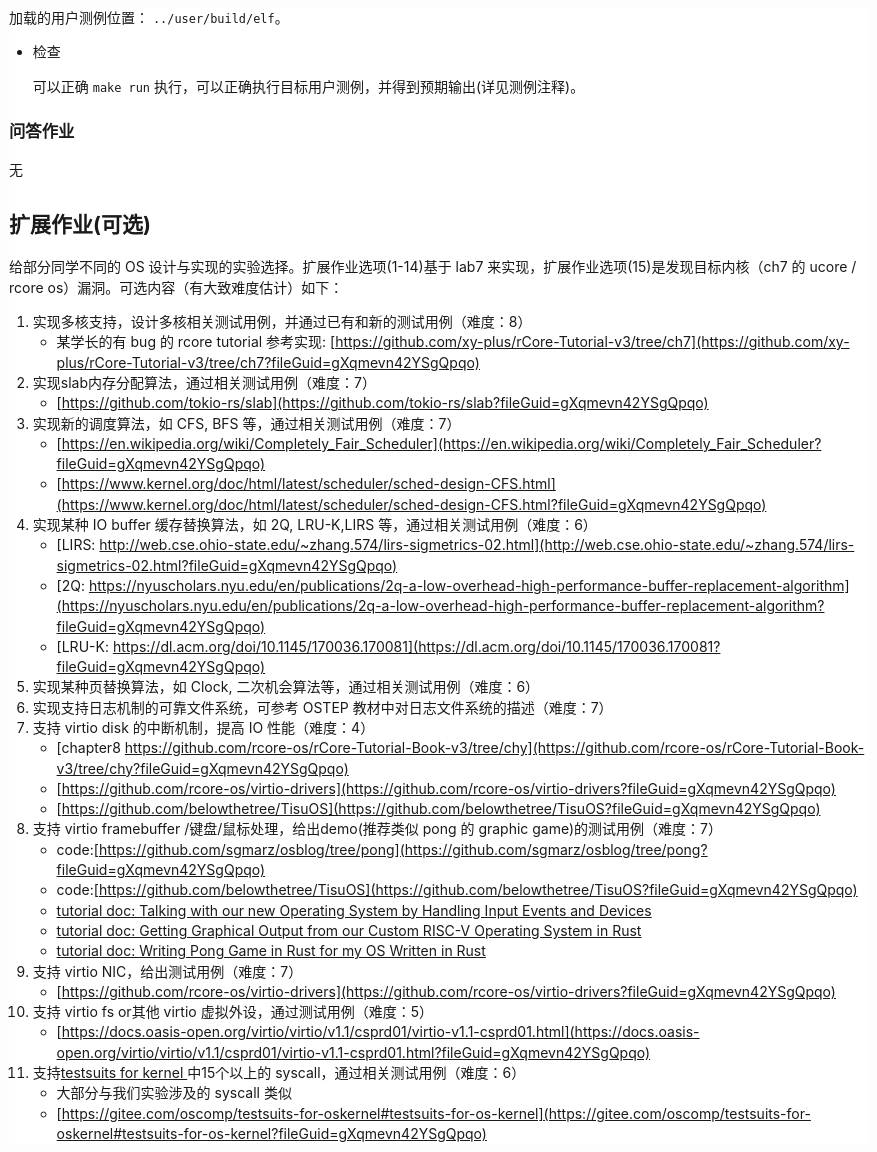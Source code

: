  加载的用户测例位置： `../user/build/elf`。

- 检查

  可以正确 `make run` 执行，可以正确执行目标用户测例，并得到预期输出(详见测例注释)。

### 问答作业

无



## 扩展作业(可选)

给部分同学不同的 OS 设计与实现的实验选择。扩展作业选项(1-14)基于 lab7 来实现，扩展作业选项(15)是发现目标内核（ch7 的 ucore / rcore os）漏洞。可选内容（有大致难度估计）如下：

1. 实现多核支持，设计多核相关测试用例，并通过已有和新的测试用例（难度：8）
   * 某学长的有 bug 的 rcore tutorial 参考实现: [https://github.com/xy-plus/rCore-Tutorial-v3/tree/ch7](https://github.com/xy-plus/rCore-Tutorial-v3/tree/ch7?fileGuid=gXqmevn42YSgQpqo)
2. 实现slab内存分配算法，通过相关测试用例（难度：7）
   * [https://github.com/tokio-rs/slab](https://github.com/tokio-rs/slab?fileGuid=gXqmevn42YSgQpqo)
3. 实现新的调度算法，如 CFS, BFS 等，通过相关测试用例（难度：7）
   * [https://en.wikipedia.org/wiki/Completely_Fair_Scheduler](https://en.wikipedia.org/wiki/Completely_Fair_Scheduler?fileGuid=gXqmevn42YSgQpqo)
   * [https://www.kernel.org/doc/html/latest/scheduler/sched-design-CFS.html](https://www.kernel.org/doc/html/latest/scheduler/sched-design-CFS.html?fileGuid=gXqmevn42YSgQpqo)
4. 实现某种 IO buffer 缓存替换算法，如 2Q, LRU-K,LIRS 等，通过相关测试用例（难度：6）
   * [LIRS: http://web.cse.ohio-state.edu/~zhang.574/lirs-sigmetrics-02.html](http://web.cse.ohio-state.edu/~zhang.574/lirs-sigmetrics-02.html?fileGuid=gXqmevn42YSgQpqo)
   * [2Q: https://nyuscholars.nyu.edu/en/publications/2q-a-low-overhead-high-performance-buffer-replacement-algorithm](https://nyuscholars.nyu.edu/en/publications/2q-a-low-overhead-high-performance-buffer-replacement-algorithm?fileGuid=gXqmevn42YSgQpqo)
   * [LRU-K: https://dl.acm.org/doi/10.1145/170036.170081](https://dl.acm.org/doi/10.1145/170036.170081?fileGuid=gXqmevn42YSgQpqo)
5. 实现某种页替换算法，如 Clock, 二次机会算法等，通过相关测试用例（难度：6）
6. 实现支持日志机制的可靠文件系统，可参考 OSTEP 教材中对日志文件系统的描述（难度：7）
7. 支持 virtio disk 的中断机制，提高 IO 性能（难度：4）
   * [chapter8 https://github.com/rcore-os/rCore-Tutorial-Book-v3/tree/chy](https://github.com/rcore-os/rCore-Tutorial-Book-v3/tree/chy?fileGuid=gXqmevn42YSgQpqo)
   * [https://github.com/rcore-os/virtio-drivers](https://github.com/rcore-os/virtio-drivers?fileGuid=gXqmevn42YSgQpqo)
   * [https://github.com/belowthetree/TisuOS](https://github.com/belowthetree/TisuOS?fileGuid=gXqmevn42YSgQpqo)
8. 支持 virtio framebuffer /键盘/鼠标处理，给出demo(推荐类似 pong 的 graphic game)的测试用例（难度：7）
   * code:[https://github.com/sgmarz/osblog/tree/pong](https://github.com/sgmarz/osblog/tree/pong?fileGuid=gXqmevn42YSgQpqo)
   * code:[https://github.com/belowthetree/TisuOS](https://github.com/belowthetree/TisuOS?fileGuid=gXqmevn42YSgQpqo)
   * [tutorial doc: Talking with our new Operating System by Handling Input Events and Devices](https://blog.stephenmarz.com/2020/08/03/risc-v-os-using-rust-input-devices/?fileGuid=gXqmevn42YSgQpqo)
   * [tutorial doc: Getting Graphical Output from our Custom RISC-V Operating System in Rust](https://blog.stephenmarz.com/2020/11/11/risc-v-os-using-rust-graphics/?fileGuid=gXqmevn42YSgQpqo)
   * [tutorial doc: Writing Pong Game in Rust for my OS Written in Rust](https://blog.stephenmarz.com/category/os/?fileGuid=gXqmevn42YSgQpqo)
9. 支持 virtio NIC，给出测试用例（难度：7）
   * [https://github.com/rcore-os/virtio-drivers](https://github.com/rcore-os/virtio-drivers?fileGuid=gXqmevn42YSgQpqo)
10. 支持 virtio fs or其他 virtio 虚拟外设，通过测试用例（难度：5）
    * [https://docs.oasis-open.org/virtio/virtio/v1.1/csprd01/virtio-v1.1-csprd01.html](https://docs.oasis-open.org/virtio/virtio/v1.1/csprd01/virtio-v1.1-csprd01.html?fileGuid=gXqmevn42YSgQpqo)
11. 支持[testsuits for kernel ](https://gitee.com/oscomp/testsuits-for-oskernel#testsuits-for-os-kernel?fileGuid=gXqmevn42YSgQpqo)中15个以上的 syscall，通过相关测试用例（难度：6）
    * 大部分与我们实验涉及的 syscall 类似
    * [https://gitee.com/oscomp/testsuits-for-oskernel#testsuits-for-os-kernel](https://gitee.com/oscomp/testsuits-for-oskernel#testsuits-for-os-kernel?fileGuid=gXqmevn42YSgQpqo)